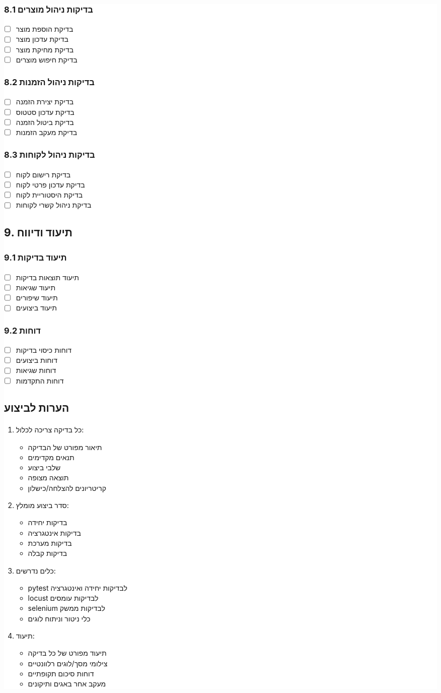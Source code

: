 ### 8.1 בדיקות ניהול מוצרים
- [ ] בדיקת הוספת מוצר
- [ ] בדיקת עדכון מוצר
- [ ] בדיקת מחיקת מוצר
- [ ] בדיקת חיפוש מוצרים

### 8.2 בדיקות ניהול הזמנות
- [ ] בדיקת יצירת הזמנה
- [ ] בדיקת עדכון סטטוס
- [ ] בדיקת ביטול הזמנה
- [ ] בדיקת מעקב הזמנות

### 8.3 בדיקות ניהול לקוחות
- [ ] בדיקת רישום לקוח
- [ ] בדיקת עדכון פרטי לקוח
- [ ] בדיקת היסטוריית לקוח
- [ ] בדיקת ניהול קשרי לקוחות

## 9. תיעוד ודיווח

### 9.1 תיעוד בדיקות
- [ ] תיעוד תוצאות בדיקות
- [ ] תיעוד שגיאות
- [ ] תיעוד שיפורים
- [ ] תיעוד ביצועים

### 9.2 דוחות
- [ ] דוחות כיסוי בדיקות
- [ ] דוחות ביצועים
- [ ] דוחות שגיאות
- [ ] דוחות התקדמות

## הערות לביצוע
1. כל בדיקה צריכה לכלול:
   - תיאור מפורט של הבדיקה
   - תנאים מקדימים
   - שלבי ביצוע
   - תוצאה מצופה
   - קריטריונים להצלחה/כישלון

2. סדר ביצוע מומלץ:
   - בדיקות יחידה
   - בדיקות אינטגרציה
   - בדיקות מערכת
   - בדיקות קבלה

3. כלים נדרשים:
   - pytest לבדיקות יחידה ואינטגרציה
   - locust לבדיקות עומסים
   - selenium לבדיקות ממשק
   - כלי ניטור וניתוח לוגים

4. תיעוד:
   - תיעוד מפורט של כל בדיקה
   - צילומי מסך/לוגים רלוונטיים
   - דוחות סיכום תקופתיים
   - מעקב אחר באגים ותיקונים 